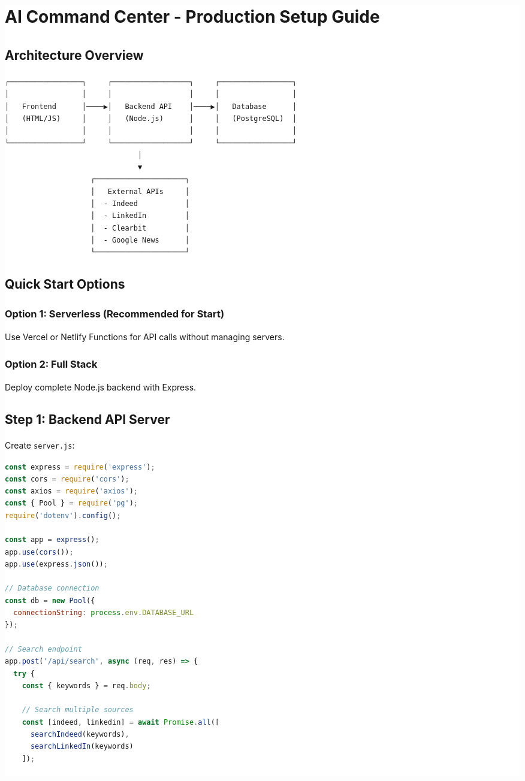 # AI Command Center - Production Setup Guide

## Architecture Overview

```
┌─────────────────┐     ┌──────────────────┐     ┌─────────────────┐
│                 │     │                  │     │                 │
│   Frontend      │────▶│   Backend API    │────▶│   Database      │
│   (HTML/JS)     │     │   (Node.js)      │     │   (PostgreSQL)  │
│                 │     │                  │     │                 │
└─────────────────┘     └──────────────────┘     └─────────────────┘
                               │
                               ▼
                    ┌─────────────────────┐
                    │   External APIs     │
                    │  - Indeed           │
                    │  - LinkedIn         │
                    │  - Clearbit         │
                    │  - Google News      │
                    └─────────────────────┘
```

## Quick Start Options

### Option 1: Serverless (Recommended for Start)
Use Vercel or Netlify Functions for API calls without managing servers.

### Option 2: Full Stack
Deploy complete Node.js backend with Express.

## Step 1: Backend API Server

Create `server.js`:

```javascript
const express = require('express');
const cors = require('cors');
const axios = require('axios');
const { Pool } = require('pg');
require('dotenv').config();

const app = express();
app.use(cors());
app.use(express.json());

// Database connection
const db = new Pool({
  connectionString: process.env.DATABASE_URL
});

// Search endpoint
app.post('/api/search', async (req, res) => {
  try {
    const { keywords } = req.body;
    
    // Search multiple sources
    const [indeed, linkedin] = await Promise.all([
      searchIndeed(keywords),
      searchLinkedIn(keywords)
    ]);
    
```